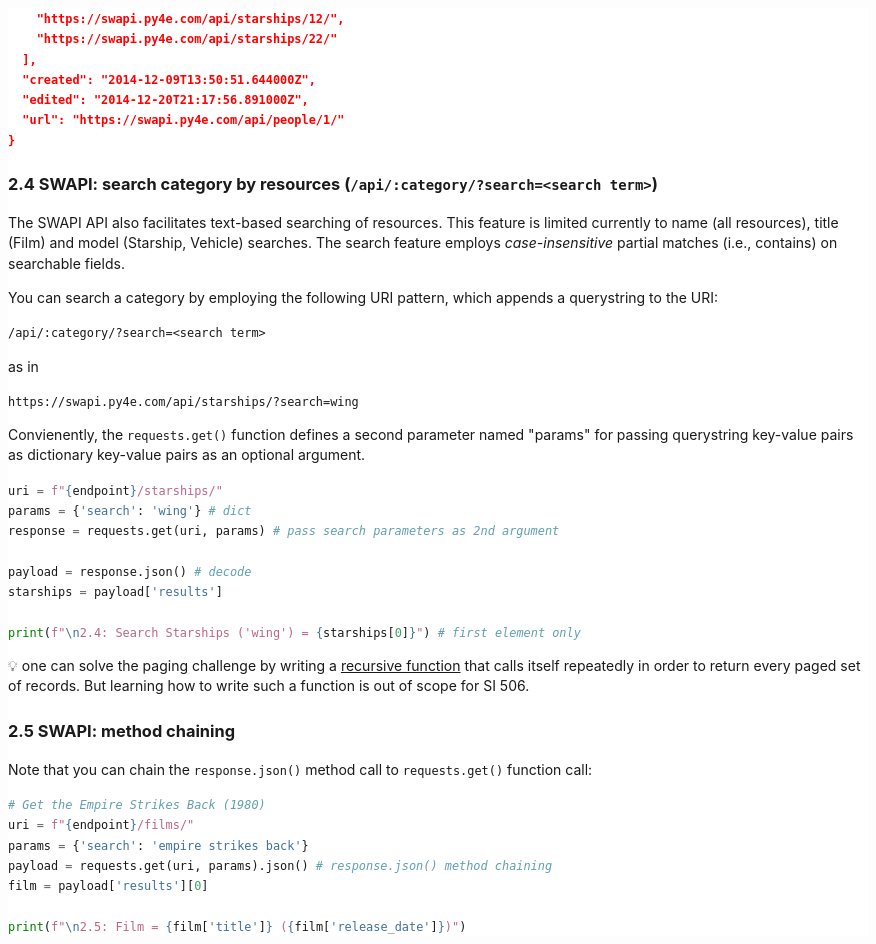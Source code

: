 ```json
    "https://swapi.py4e.com/api/starships/12/",
    "https://swapi.py4e.com/api/starships/22/"
  ],
  "created": "2014-12-09T13:50:51.644000Z",
  "edited": "2014-12-20T21:17:56.891000Z",
  "url": "https://swapi.py4e.com/api/people/1/"
}
```

### 2.4 SWAPI: search category by resources (`/api/:category/?search=<search term>`)

The SWAPI API also facilitates text-based searching of resources. This feature is limited currently
to name (all resources), title (Film) and model (Starship, Vehicle) searches. The search feature
employs _case-insensitive_ partial matches (i.e., contains) on searchable fields.

You can search a category by employing the following URI pattern, which appends a querystring to
the URI:

`/api/:category/?search=<search term>`

as in

`https://swapi.py4e.com/api/starships/?search=wing`

Convienently, the `requests.get()` function defines a second parameter named "params" for passing
querystring key-value pairs as dictionary key-value pairs as an optional argument.

```python
uri = f"{endpoint}/starships/"
params = {'search': 'wing'} # dict
response = requests.get(uri, params) # pass search parameters as 2nd argument

payload = response.json() # decode
starships = payload['results']

print(f"\n2.4: Search Starships ('wing') = {starships[0]}") # first element only
```

:bulb: one can solve the paging challenge by writing a [recursive function](https://realpython.com/python-thinking-recursively/) that calls itself repeatedly in order to return every paged set of
records. But learning how to write such a function is out of scope for SI 506.

### 2.5 SWAPI: method chaining

Note that you can chain the `response.json()` method call to `requests.get()` function call:

```python
# Get the Empire Strikes Back (1980)
uri = f"{endpoint}/films/"
params = {'search': 'empire strikes back'}
payload = requests.get(uri, params).json() # response.json() method chaining
film = payload['results'][0]

print(f"\n2.5: Film = {film['title']} ({film['release_date']})")
```
